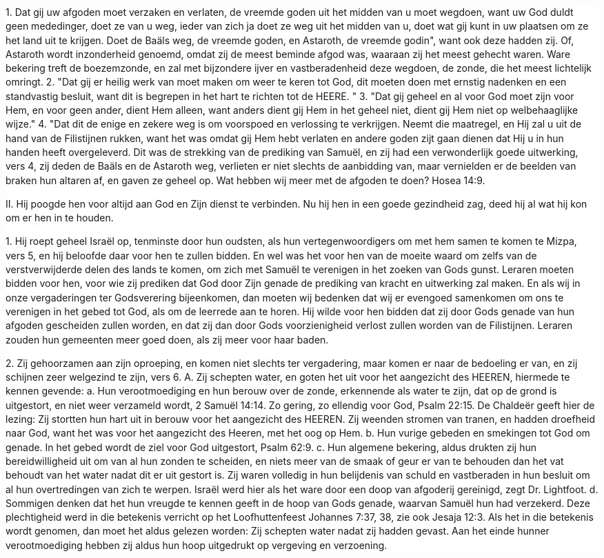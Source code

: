 1\. Dat gij uw afgoden moet verzaken en verlaten, de vreemde goden uit het midden van u moet wegdoen, want uw God duldt geen mededinger, doet ze van u weg, ieder van zich ja doet ze weg uit het midden van u, doet wat gij kunt in uw plaatsen om ze het land uit te krijgen. Doet de Baäls weg, de vreemde goden, en Astaroth, de vreemde godin", want ook deze hadden zij. Of, Astaroth wordt inzonderheid genoemd, omdat zij de meest beminde afgod was, waaraan zij het meest gehecht waren. Ware bekering treft de boezemzonde, en zal met bijzondere ijver en vastberadenheid deze wegdoen, de zonde, die het meest lichtelijk omringt.
2\. "Dat gij er heilig werk van moet maken om weer te keren tot God, dit moeten doen met ernstig nadenken en een standvastig besluit, want dit is begrepen in het hart te richten tot de HEERE. " 
3\. "Dat gij geheel en al voor God moet zijn voor Hem, en voor geen ander, dient Hem alleen, want anders dient gij Hem in het geheel niet, dient gij Hem niet op welbehaaglijke wijze." 
4\. "Dat dit de enige en zekere weg is om voorspoed en verlossing te verkrijgen. Neemt die maatregel, en Hij zal u uit de hand van de Filistijnen rukken, want het was omdat gij Hem hebt verlaten en andere goden zijt gaan dienen dat Hij u in hun handen heeft overgeleverd. Dit was de strekking van de prediking van Samuël, en zij had een verwonderlijk goede uitwerking, vers 4, zij deden de Baäls en de Astaroth weg, verlieten er niet slechts de aanbidding van, maar vernielden er de beelden van braken hun altaren af, en gaven ze geheel op. Wat hebben wij meer met de afgoden te doen? Hosea 14:9.

II. Hij poogde hen voor altijd aan God en Zijn dienst te verbinden. Nu hij hen in een goede gezindheid zag, deed hij al wat hij kon om er hen in te houden.

1\. Hij roept geheel Israël op, tenminste door hun oudsten, als hun vertegenwoordigers om met hem samen te komen te Mizpa, vers 5, en hij beloofde daar voor hen te zullen bidden. En wel was het voor hen van de moeite waard om zelfs van de verstverwijderde delen des lands te komen, om zich met Samuël te verenigen in het zoeken van Gods gunst. Leraren moeten bidden voor hen, voor wie zij prediken dat God door Zijn genade de prediking van kracht en uitwerking zal maken. En als wij in onze vergaderingen ter Godsverering bijeenkomen, dan moeten wij bedenken dat wij er evengoed samenkomen om ons te verenigen in het gebed tot God, als om de leerrede aan te horen. Hij wilde voor hen bidden dat zij door Gods genade van hun afgoden gescheiden zullen worden, en dat zij dan door Gods voorzienigheid verlost zullen worden van de Filistijnen. Leraren zouden hun gemeenten meer goed doen, als zij meer voor haar baden.

2\. Zij gehoorzamen aan zijn oproeping, en komen niet slechts ter vergadering, maar komen er naar de bedoeling er van, en zij schijnen zeer welgezind te zijn, vers 6.
A. Zij schepten water, en goten het uit voor het aangezicht des HEEREN, hiermede te kennen gevende:
a. Hun verootmoediging en hun berouw over de zonde, erkennende als water te zijn, dat op de grond is uitgestort, en niet weer verzameld wordt, 2 Samuël 14:14. Zo gering, zo ellendig voor God, Psalm 22:15. De Chaldeër geeft hier de lezing: Zij stortten hun hart uit in berouw voor het aangezicht des HEEREN. Zij weenden stromen van tranen, en hadden droefheid naar God, want het was voor het aangezicht des Heeren, met het oog op Hem.
b. Hun vurige gebeden en smekingen tot God om genade. In het gebed wordt de ziel voor God uitgestort, Psalm 62:9.
c. Hun algemene bekering, aldus drukten zij hun bereidwilligheid uit om van al hun zonden te scheiden, en niets meer van de smaak of geur er van te behouden dan het vat behoudt van het water nadat dit er uit gestort is. Zij waren volledig in hun belijdenis van schuld en vastberaden in hun besluit om al hun overtredingen van zich te werpen. Israël werd hier als het ware door een doop van afgoderij gereinigd, zegt Dr. Lightfoot.
d. Sommigen denken dat het hun vreugde te kennen geeft in de hoop van Gods genade, waarvan Samuël hun had verzekerd. Deze plechtigheid werd in die betekenis verricht op het Loofhuttenfeest Johannes 7:37, 38, zie ook Jesaja 12:3. Als het in die betekenis wordt genomen, dan moet het aldus gelezen worden: Zij schepten water nadat zij hadden gevast. Aan het einde hunner verootmoediging hebben zij aldus hun hoop uitgedrukt op vergeving en verzoening.
